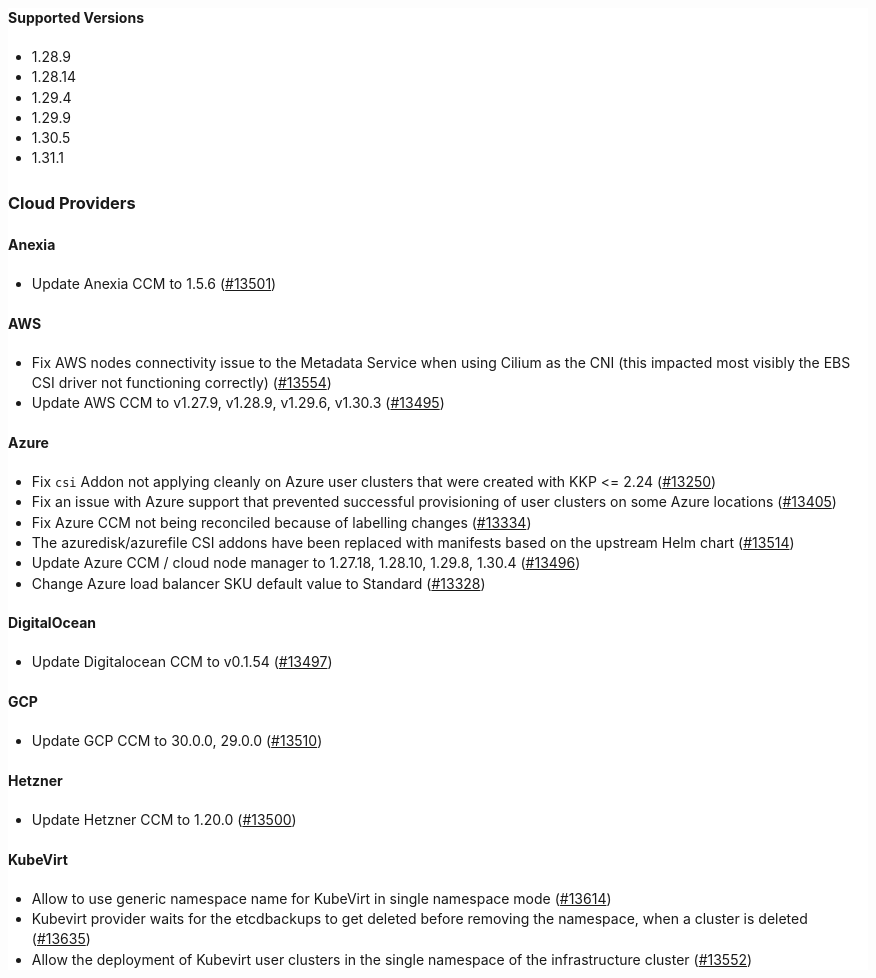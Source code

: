 #### Supported Versions

- 1.28.9
- 1.28.14
- 1.29.4
- 1.29.9
- 1.30.5
- 1.31.1

### Cloud Providers

#### Anexia

- Update Anexia CCM to 1.5.6 ([#13501](https://github.com/kubermatic/kubermatic/pull/13501))

#### AWS

- Fix AWS nodes connectivity issue to the Metadata Service when using Cilium as the CNI (this impacted most visibly the EBS CSI driver not functioning correctly) ([#13554](https://github.com/kubermatic/kubermatic/pull/13554))
- Update AWS CCM to v1.27.9, v1.28.9, v1.29.6, v1.30.3 ([#13495](https://github.com/kubermatic/kubermatic/pull/13495))

#### Azure

- Fix `csi` Addon not applying cleanly on Azure user clusters that were created with KKP <= 2.24 ([#13250](https://github.com/kubermatic/kubermatic/pull/13250))
- Fix an issue with Azure support that prevented successful provisioning of user clusters on some Azure locations ([#13405](https://github.com/kubermatic/kubermatic/pull/13405))
- Fix Azure CCM not being reconciled because of labelling changes ([#13334](https://github.com/kubermatic/kubermatic/pull/13334))
- The azuredisk/azurefile CSI addons have been replaced with manifests based on the upstream Helm chart ([#13514](https://github.com/kubermatic/kubermatic/pull/13514))
- Update Azure CCM / cloud node manager to 1.27.18, 1.28.10, 1.29.8, 1.30.4 ([#13496](https://github.com/kubermatic/kubermatic/pull/13496))
- Change Azure load balancer SKU default value to Standard ([#13328](https://github.com/kubermatic/kubermatic/pull/13328))

#### DigitalOcean

- Update Digitalocean CCM to v0.1.54 ([#13497](https://github.com/kubermatic/kubermatic/pull/13497))

#### GCP

- Update GCP CCM to 30.0.0, 29.0.0 ([#13510](https://github.com/kubermatic/kubermatic/pull/13510))

#### Hetzner

- Update Hetzner CCM to 1.20.0 ([#13500](https://github.com/kubermatic/kubermatic/pull/13500))

#### KubeVirt

- Allow to use generic namespace name for KubeVirt in single namespace mode ([#13614](https://github.com/kubermatic/kubermatic/pull/13614))
- Kubevirt provider waits for the etcdbackups to get deleted before removing the namespace, when a cluster is deleted ([#13635](https://github.com/kubermatic/kubermatic/pull/13635))
- Allow the deployment of Kubevirt user clusters in the single namespace of the infrastructure cluster ([#13552](https://github.com/kubermatic/kubermatic/pull/13552))
